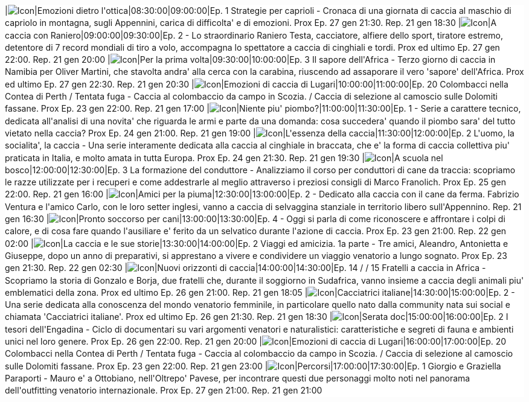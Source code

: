 |![Icon](https://guidatv.sky.it/uuid/e74b0a8b-cc10-48d8-b78f-25abc69516ad/cover?md5ChecksumParam=c719a77aa160f1f53a8f01d74d7a6c66)|Emozioni dietro l&#039;ottica|08:30:00|09:00:00|Ep. 1 Strategie per caprioli - Cronaca di una giornata di caccia al maschio di capriolo in montagna, sugli Appennini, carica di difficolta&#039; e di emozioni. Prox Ep. 27 gen 21:30. Rep. 21 gen 18:30
|![Icon](https://guidatv.sky.it/uuid/65f1f783-6d54-4687-af76-1dccb3d1c614/cover?md5ChecksumParam=6f7aab97febc5dd0944181c88dc23ae5)|A caccia con Raniero|09:00:00|09:30:00|Ep. 2 - Lo straordinario Raniero Testa, cacciatore, alfiere dello sport, tiratore estremo, detentore di 7 record mondiali di tiro a volo, accompagna lo spettatore a caccia di cinghiali e tordi. Prox ed ultimo Ep. 27 gen 22:00. Rep. 21 gen 20:00
|![Icon](https://guidatv.sky.it/uuid/a973a20a-6b0c-4336-9d8e-4b91b582e892/cover?md5ChecksumParam=9e8b24e56ae923aed73ab56b6b658439)|Per la prima volta|09:30:00|10:00:00|Ep. 3 Il sapore dell&#039;Africa - Terzo giorno di caccia in Namibia per Oliver Martini, che stavolta andra&#039; alla cerca con la carabina, riuscendo ad assaporare il vero &#039;sapore&#039; dell&#039;Africa. Prox ed ultimo Ep. 27 gen 22:30. Rep. 21 gen 20:30
|![Icon](https://guidatv.sky.it/uuid/9a0ff2d0-a332-4b25-b49c-3ee92fa76ee8/cover?md5ChecksumParam=e4d278bacddfee50ddc5ab0c7140be99)|Emozioni di caccia di Lugari|10:00:00|11:00:00|Ep. 20 Colombacci nella Contea di Perth / Tentata fuga - Caccia al colombaccio da campo in Scozia. / Caccia di selezione al camoscio sulle Dolomiti fassane. Prox Ep. 23 gen 22:00. Rep. 21 gen 17:00
|![Icon](https://guidatv.sky.it/uuid/cd3fc6bd-78e7-4793-93bc-41f76be47ad0/cover?md5ChecksumParam=19158db75dcb5d7851141944f672cff7)|Niente piu&#039; piombo?|11:00:00|11:30:00|Ep. 1 - Serie a carattere tecnico, dedicata all&#039;analisi di una novita&#039; che riguarda le armi e parte da una domanda: cosa succedera&#039; quando il piombo sara&#039; del tutto vietato nella caccia? Prox Ep. 24 gen 21:00. Rep. 21 gen 19:00
|![Icon](https://guidatv.sky.it/uuid/bfd0c483-319e-4f2b-91a3-14e952c76d48/cover?md5ChecksumParam=364e81ff6120832285d9dd31b26f5f61)|L&#039;essenza della caccia|11:30:00|12:00:00|Ep. 2 L&#039;uomo, la socialita&#039;, la caccia - Una serie interamente dedicata alla caccia al cinghiale in braccata, che e&#039; la forma di caccia collettiva piu&#039; praticata in Italia, e molto amata in tutta Europa. Prox Ep. 24 gen 21:30. Rep. 21 gen 19:30
|![Icon](https://guidatv.sky.it/uuid/35a62d95-84c2-4d0d-8a4f-3fdfda9e7b23/cover?md5ChecksumParam=1b8565dc06087af6652590e547f07c79)|A scuola nel bosco|12:00:00|12:30:00|Ep. 3 La formazione del conduttore - Analizziamo il corso per conduttori di cane da traccia: scopriamo le razze utilizzate per i recuperi e come addestrarle al meglio attraverso i preziosi consigli di Marco Franolich. Prox Ep. 25 gen 22:00. Rep. 21 gen 16:00
|![Icon](https://guidatv.sky.it/uuid/sportcalcio_cover_gc2KOQiZI.png)|Amici per la piuma|12:30:00|13:00:00|Ep. 2 - Dedicato alla caccia con il cane da ferma. Fabrizio Ventura e l&#039;amico Carlo, con le loro setter inglesi, vanno a caccia di selvaggina stanziale in territorio libero sull&#039;Appennino. Rep. 21 gen 16:30
|![Icon](https://guidatv.sky.it/uuid/ff32598e-8a2f-4fbc-b372-2416c3fba7de/cover?md5ChecksumParam=d32d7bcaf41cf85d7377fa7547e4119f)|Pronto soccorso per cani|13:00:00|13:30:00|Ep. 4 - Oggi si parla di come riconoscere e affrontare i colpi di calore, e di cosa fare quando l&#039;ausiliare e&#039; ferito da un selvatico durante l&#039;azione di caccia. Prox Ep. 23 gen 21:00. Rep. 22 gen 02:00
|![Icon](https://guidatv.sky.it/uuid/cd3484a3-a595-4b7e-a4f7-f25458f4e5be/cover?md5ChecksumParam=ea4c95e27bc9db61c187484b2329e168)|La caccia e le sue storie|13:30:00|14:00:00|Ep. 2 Viaggi ed amicizia. 1a parte - Tre amici, Aleandro, Antonietta e Giuseppe, dopo un anno di preparativi, si apprestano a vivere e condividere un viaggio venatorio a lungo sognato. Prox Ep. 23 gen 21:30. Rep. 22 gen 02:30
|![Icon](https://guidatv.sky.it/uuid/b3542d52-0a02-46ce-806e-f92e7578d615/cover?md5ChecksumParam=ad65f30c8464382b0b2658f5a3f0506f)|Nuovi orizzonti di caccia|14:00:00|14:30:00|Ep. 14 / / 15 Fratelli a caccia in Africa - Scopriamo la storia di Gonzalo e Borja, due fratelli che, durante il soggiorno in Sudafrica, vanno insieme a caccia degli animali piu&#039; emblematici della zona. Prox ed ultimo Ep. 26 gen 21:00. Rep. 21 gen 18:05
|![Icon](https://guidatv.sky.it/uuid/02d1a4e2-ba6e-4def-a050-fd3132c87e82/cover?md5ChecksumParam=ce799be8294f449621217eb3b9a9d319)|Cacciatrici italiane|14:30:00|15:00:00|Ep. 2 - Una serie dedicata alla conoscenza del mondo venatorio femminile, in particolare quello nato dalla community nata sui social e chiamata &#039;Cacciatrici italiane&#039;. Prox ed ultimo Ep. 26 gen 21:30. Rep. 21 gen 18:30
|![Icon](https://guidatv.sky.it/uuid/e13daccc-3461-4aa0-b89c-464d077931b9/cover?md5ChecksumParam=f554505d648b90910d9ede0b9f479b5f)|Serata doc|15:00:00|16:00:00|Ep. 2 I tesori dell&#039;Engadina - Ciclo di documentari su vari argomenti venatori e naturalistici: caratteristiche e segreti di fauna e ambienti unici nel loro genere. Prox Ep. 26 gen 22:00. Rep. 21 gen 20:00
|![Icon](https://guidatv.sky.it/uuid/9a0ff2d0-a332-4b25-b49c-3ee92fa76ee8/cover?md5ChecksumParam=e4d278bacddfee50ddc5ab0c7140be99)|Emozioni di caccia di Lugari|16:00:00|17:00:00|Ep. 20 Colombacci nella Contea di Perth / Tentata fuga - Caccia al colombaccio da campo in Scozia. / Caccia di selezione al camoscio sulle Dolomiti fassane. Prox Ep. 23 gen 22:00. Rep. 21 gen 23:00
|![Icon](https://guidatv.sky.it/uuid/f66608da-d141-465f-b134-af211cc37b9e/cover?md5ChecksumParam=8248e512c12e273a26a2ef18d800d8ff)|Percorsi|17:00:00|17:30:00|Ep. 1 Giorgio e Graziella Paraporti - Mauro e&#039; a Ottobiano, nell&#039;Oltrepo&#039; Pavese, per incontrare questi due personaggi molto noti nel panorama dell&#039;outfitting venatorio internazionale. Prox Ep. 27 gen 21:00. Rep. 21 gen 21:00